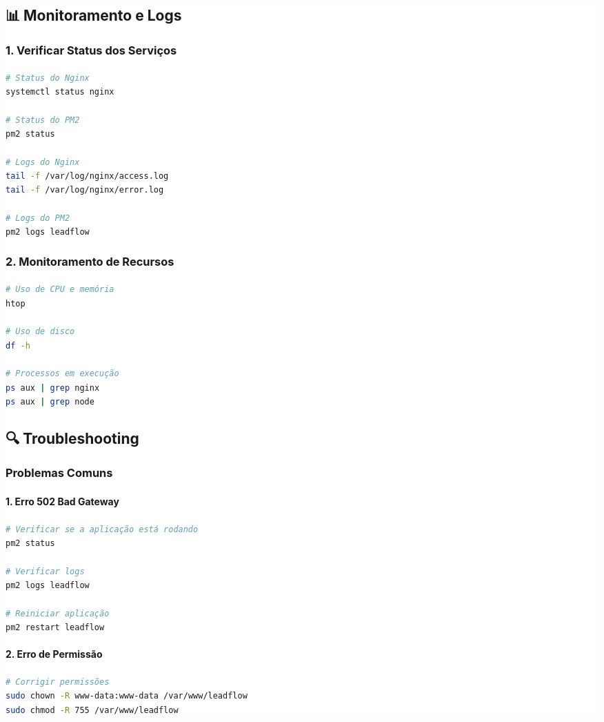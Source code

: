 ## 📊 Monitoramento e Logs

### **1. Verificar Status dos Serviços**
```bash
# Status do Nginx
systemctl status nginx

# Status do PM2
pm2 status

# Logs do Nginx
tail -f /var/log/nginx/access.log
tail -f /var/log/nginx/error.log

# Logs do PM2
pm2 logs leadflow
```

### **2. Monitoramento de Recursos**
```bash
# Uso de CPU e memória
htop

# Uso de disco
df -h

# Processos em execução
ps aux | grep nginx
ps aux | grep node
```

## 🔍 Troubleshooting

### **Problemas Comuns**

#### **1. Erro 502 Bad Gateway**
```bash
# Verificar se a aplicação está rodando
pm2 status

# Verificar logs
pm2 logs leadflow

# Reiniciar aplicação
pm2 restart leadflow
```

#### **2. Erro de Permissão**
```bash
# Corrigir permissões
sudo chown -R www-data:www-data /var/www/leadflow
sudo chmod -R 755 /var/www/leadflow
```
